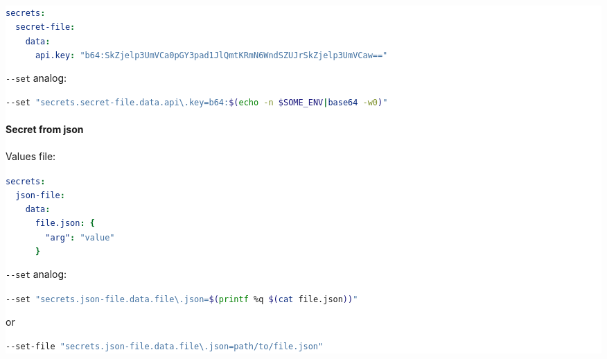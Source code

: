 ```yaml
secrets:
  secret-file:
    data:
      api.key: "b64:SkZjelp3UmVCa0pGY3pad1JlQmtKRmN6WndSZUJrSkZjelp3UmVCaw=="
```

`--set` analog:

```bash
--set "secrets.secret-file.data.api\.key=b64:$(echo -n $SOME_ENV|base64 -w0)"
```

#### Secret from json

Values file:

```yaml
secrets:
  json-file:
    data:
      file.json: {
        "arg": "value"
      }
```

`--set` analog:

```bash
--set "secrets.json-file.data.file\.json=$(printf %q $(cat file.json))"
```

or

```bash
--set-file "secrets.json-file.data.file\.json=path/to/file.json"
```

